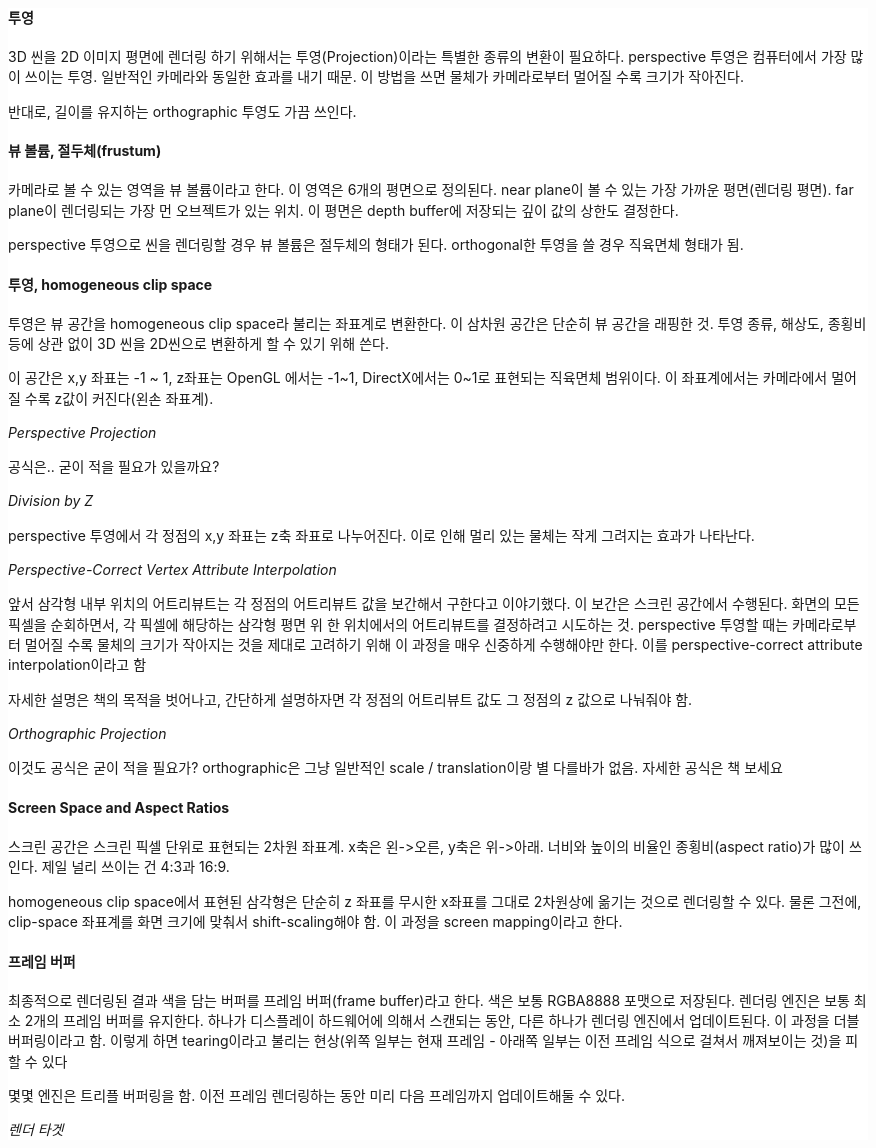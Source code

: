 #### 투영

3D 씬을 2D 이미지 평면에 렌더링 하기 위해서는 투영(Projection)이라는 특별한 종류의 변환이 필요하다. perspective 투영은 컴퓨터에서 가장 많이 쓰이는 투영. 일반적인 카메라와 동일한 효과를 내기 때문. 이 방법을 쓰면 물체가 카메라로부터 멀어질 수록 크기가 작아진다.

반대로, 길이를 유지하는 orthographic 투영도 가끔 쓰인다. 

#### 뷰 볼륨, 절두체(frustum)

카메라로 볼 수 있는 영역을 뷰 볼륨이라고 한다. 이 영역은 6개의 평면으로 정의된다. near plane이 볼 수 있는 가장 가까운 평면(렌더링 평면). far plane이 렌더링되는 가장 먼 오브젝트가 있는 위치. 이 평면은 depth buffer에 저장되는 깊이 값의 상한도 결정한다.

perspective 투영으로 씬을 렌더링할 경우 뷰 볼륨은 절두체의 형태가 된다. orthogonal한 투영을 쓸 경우 직육면체 형태가 됨.

#### 투영, homogeneous clip space

투영은 뷰 공간을 homogeneous clip space라 불리는 좌표계로 변환한다. 이 삼차원 공간은 단순히 뷰 공간을 래핑한 것. 투영 종류, 해상도, 종횡비 등에 상관 없이 3D 씬을 2D씬으로 변환하게 할 수 있기 위해 쓴다.

이 공간은 x,y 좌표는 -1 ~ 1, z좌표는 OpenGL 에서는 -1~1, DirectX에서는 0~1로 표현되는 직육면체 범위이다. 이 좌표계에서는 카메라에서 멀어질 수록 z값이 커진다(왼손 좌표계).

*Perspective Projection*

공식은.. 굳이 적을 필요가 있을까요?

*Division by Z*

perspective 투영에서 각 정점의 x,y 좌표는 z축 좌표로 나누어진다. 이로 인해 멀리 있는 물체는 작게 그려지는 효과가 나타난다.

*Perspective-Correct Vertex Attribute Interpolation*

앞서 삼각형 내부 위치의 어트리뷰트는 각 정점의 어트리뷰트 값을 보간해서 구한다고 이야기했다. 이 보간은 스크린 공간에서 수행된다. 화면의 모든 픽셀을 순회하면서, 각 픽셀에 해당하는 삼각형 평면 위 한 위치에서의 어트리뷰트를 결정하려고 시도하는 것. perspective 투영할 때는 카메라로부터 멀어질 수록 물체의 크기가 작아지는 것을 제대로 고려하기 위해 이 과정을 매우 신중하게 수행해야만 한다. 이를 perspective-correct attribute interpolation이라고 함

자세한 설명은 책의 목적을 벗어나고, 간단하게 설명하자면 각 정점의 어트리뷰트 값도 그 정점의 z 값으로 나눠줘야 함. 

*Orthographic Projection*

이것도 공식은 굳이 적을 필요가? orthographic은 그냥 일반적인 scale / translation이랑 별 다를바가 없음. 자세한 공식은 책 보세요

#### Screen Space and Aspect Ratios

스크린 공간은 스크린 픽셀 단위로 표현되는 2차원 좌표계. x축은 왼->오른, y축은 위->아래. 너비와 높이의 비율인 종횡비(aspect ratio)가 많이 쓰인다. 제일 널리 쓰이는 건 4:3과 16:9.

homogeneous clip space에서 표현된 삼각형은 단순히 z 좌표를 무시한 x좌표를 그대로 2차원상에 옮기는 것으로 렌더링할 수 있다. 물론 그전에, clip-space 좌표계를 화면 크기에 맞춰서 shift-scaling해야 함. 이 과정을 screen mapping이라고 한다.

#### 프레임 버퍼

최종적으로 렌더링된 결과 색을 담는 버퍼를 프레임 버퍼(frame buffer)라고 한다. 색은 보통 RGBA8888 포맷으로 저장된다. 렌더링 엔진은 보통 최소 2개의 프레임 버퍼를 유지한다. 하나가 디스플레이 하드웨어에 의해서 스캔되는 동안, 다른 하나가 렌더링 엔진에서 업데이트된다. 이 과정을 더블 버퍼링이라고 함. 이렇게 하면 tearing이라고 불리는 현상(위쪽 일부는 현재 프레임 - 아래쪽 일부는 이전 프레임 식으로 걸쳐서 깨져보이는 것)을 피할 수 있다

몇몇 엔진은 트리플 버퍼링을 함. 이전 프레임 렌더링하는 동안 미리 다음 프레임까지 업데이트해둘 수 있다.

*렌더 타겟*
